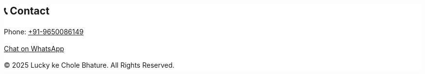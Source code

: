   <section id="contact">
    <h2>📞 Contact</h2>
    <p>Phone: <a href="tel:+919650086149">+91-9650086149</a></p>
    <a class="btn" href="https://wa.me/919650086149?text=Hello%20Lucky,%20I%20want%20to%20order%20Chole%20Bhature!" target="_blank">Chat on WhatsApp</a>
  </section>

  <footer>
    <p>© 2025 Lucky ke Chole Bhature. All Rights Reserved.</p>
  </footer>
</body>
</html>
